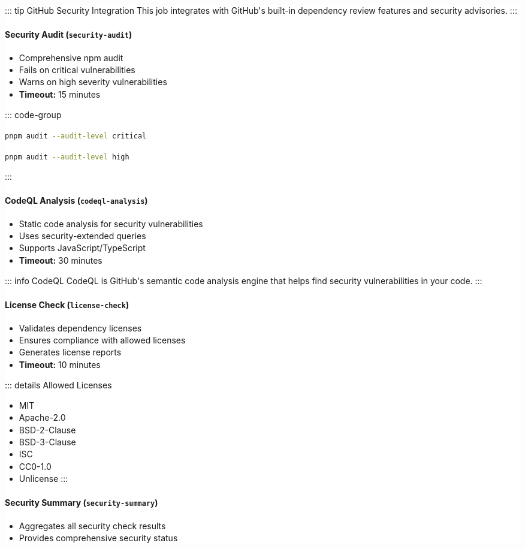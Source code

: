 ::: tip GitHub Security Integration
This job integrates with GitHub's built-in dependency review features and security advisories.
:::

#### Security Audit (`security-audit`)

- Comprehensive npm audit
- Fails on critical vulnerabilities
- Warns on high severity vulnerabilities
- **Timeout:** 15 minutes

::: code-group

```bash [Critical Check]
pnpm audit --audit-level critical
```

```bash [High Severity Check]
pnpm audit --audit-level high
```

:::

#### CodeQL Analysis (`codeql-analysis`)

- Static code analysis for security vulnerabilities
- Uses security-extended queries
- Supports JavaScript/TypeScript
- **Timeout:** 30 minutes

::: info CodeQL
CodeQL is GitHub's semantic code analysis engine that helps find security vulnerabilities in your code.
:::

#### License Check (`license-check`)

- Validates dependency licenses
- Ensures compliance with allowed licenses
- Generates license reports
- **Timeout:** 10 minutes

::: details Allowed Licenses

- MIT
- Apache-2.0
- BSD-2-Clause
- BSD-3-Clause
- ISC
- CC0-1.0
- Unlicense
  :::

#### Security Summary (`security-summary`)

- Aggregates all security check results
- Provides comprehensive security status
